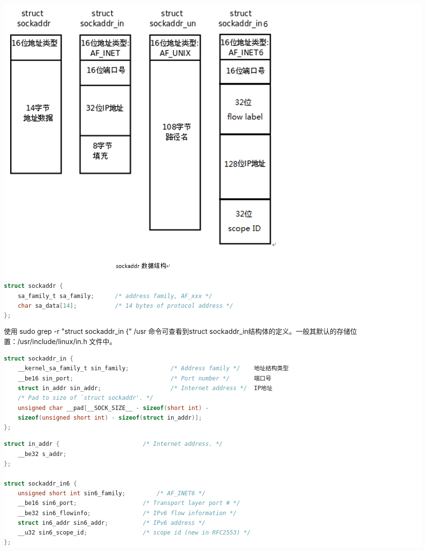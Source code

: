 ![1565961722074](pic/1565961722074.png)

```c
struct sockaddr {
	sa_family_t sa_family; 		/* address family, AF_xxx */
	char sa_data[14];			/* 14 bytes of protocol address */
};
```

使用 sudo grep -r  "struct sockaddr_in {"  /usr 命令可查看到struct	sockaddr_in结构体的定义。一般其默认的存储位置：/usr/include/linux/in.h 文件中。

```c
struct sockaddr_in {
	__kernel_sa_family_t sin_family; 			/* Address family */  	地址结构类型
	__be16 sin_port;					 		/* Port number */		端口号
	struct in_addr sin_addr;					/* Internet address */	IP地址
	/* Pad to size of `struct sockaddr'. */
	unsigned char __pad[__SOCK_SIZE__ - sizeof(short int) -
	sizeof(unsigned short int) - sizeof(struct in_addr)];
};
```

```c
struct in_addr {						/* Internet address. */
	__be32 s_addr;
};

struct sockaddr_in6 {
	unsigned short int sin6_family; 		/* AF_INET6 */
	__be16 sin6_port; 					/* Transport layer port # */
	__be32 sin6_flowinfo; 				/* IPv6 flow information */
	struct in6_addr sin6_addr;			/* IPv6 address */
	__u32 sin6_scope_id; 				/* scope id (new in RFC2553) */
};
```
